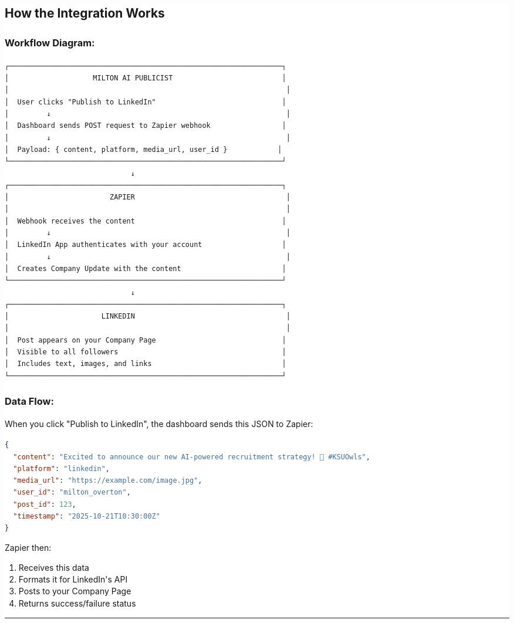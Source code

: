 
## How the Integration Works

### Workflow Diagram:

```
┌─────────────────────────────────────────────────────────────────┐
│                    MILTON AI PUBLICIST                          │
│                                                                  │
│  User clicks "Publish to LinkedIn"                              │
│         ↓                                                        │
│  Dashboard sends POST request to Zapier webhook                 │
│         ↓                                                        │
│  Payload: { content, platform, media_url, user_id }            │
└─────────────────────────────────────────────────────────────────┘
                              ↓
┌─────────────────────────────────────────────────────────────────┐
│                        ZAPIER                                    │
│                                                                  │
│  Webhook receives the content                                   │
│         ↓                                                        │
│  LinkedIn App authenticates with your account                   │
│         ↓                                                        │
│  Creates Company Update with the content                        │
└─────────────────────────────────────────────────────────────────┘
                              ↓
┌─────────────────────────────────────────────────────────────────┐
│                      LINKEDIN                                    │
│                                                                  │
│  Post appears on your Company Page                              │
│  Visible to all followers                                       │
│  Includes text, images, and links                               │
└─────────────────────────────────────────────────────────────────┘
```

### Data Flow:

When you click "Publish to LinkedIn", the dashboard sends this JSON to Zapier:

```json
{
  "content": "Excited to announce our new AI-powered recruitment strategy! 🏈 #KSUOwls",
  "platform": "linkedin",
  "media_url": "https://example.com/image.jpg",
  "user_id": "milton_overton",
  "post_id": 123,
  "timestamp": "2025-10-21T10:30:00Z"
}
```

Zapier then:
1. Receives this data
2. Formats it for LinkedIn's API
3. Posts to your Company Page
4. Returns success/failure status

---